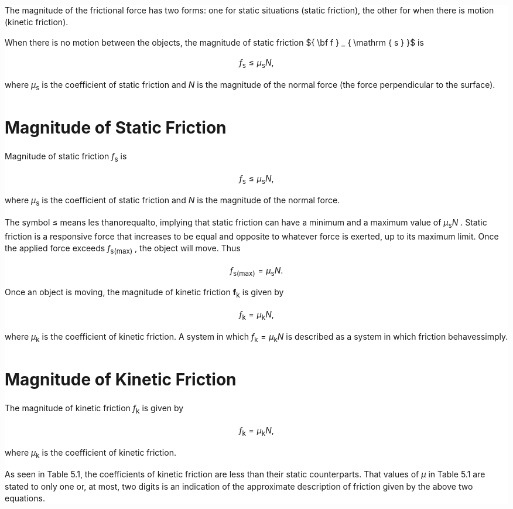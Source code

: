 The magnitude of the frictional force has two forms: one for static situations (static friction), the other for when there is motion (kinetic friction).

When there is no motion between the objects, the magnitude of static friction ${ \bf f } _ { \mathrm { s } }$ is

$$
f _ { \mathrm { s } } \leq \mu _ { \mathrm { s } } N ,
$$

where $\mu _ { \mathrm { s } }$ is the coefficient of static friction and $N$ is the magnitude of the normal force (the force perpendicular to the surface).

# Magnitude of Static Friction

Magnitude of static friction $f _ { \mathrm { s } }$ is

$$
f _ { \mathrm { s } } \leq \mu _ { \mathrm { s } } N ,
$$

where $\mu _ { \mathrm { s } }$ is the coefficient of static friction and $N$ is the magnitude of the normal force.

The symbol $\leq$ means les thanorequalto, implying that static friction can have a minimum and a maximum value of $\mu _ { \mathrm { s } } N$ . Static friction is a responsive force that increases to be equal and opposite to whatever force is exerted, up to its maximum limit. Once the applied force exceeds $f _ { \mathrm { s ( m a x ) } }$ , the object will move. Thus

$$
f _ { \mathrm { s ( m a x ) } } = \mu _ { \mathrm { s } } N .
$$

Once an object is moving, the magnitude of kinetic friction $\mathbf { f } _ { \mathrm { k } }$ is given by

$$
f _ { \mathrm { k } } = \mu _ { \mathrm { k } } N ,
$$

where $\mu _ { \mathrm { k } }$ is the coefficient of kinetic friction. A system in which $f _ { \mathrm { k } } = \mu _ { \mathrm { k } } N$ is described as a system in which friction behavessimply.

# Magnitude of Kinetic Friction

The magnitude of kinetic friction $f _ { \mathrm { k } }$ is given by

$$
f _ { \mathrm { k } } = \mu _ { \mathrm { k } } N ,
$$

where $\mu _ { \mathrm { k } }$ is the coefficient of kinetic friction.

As seen in Table 5.1, the coefficients of kinetic friction are less than their static counterparts. That values of $\mu$ in Table 5.1 are stated to only one or, at most, two digits is an indication of the approximate description of friction given by the above two equations.

